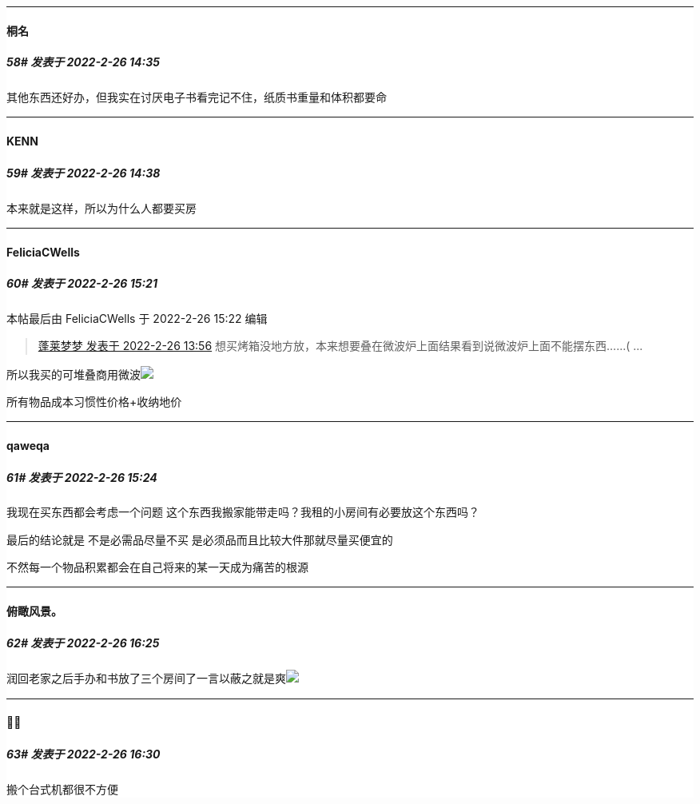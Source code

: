 *****

####  桐名  
##### 58#       发表于 2022-2-26 14:35

其他东西还好办，但我实在讨厌电子书看完记不住，纸质书重量和体积都要命

*****

####  KENN  
##### 59#       发表于 2022-2-26 14:38

本来就是这样，所以为什么人都要买房

*****

####  FeliciaCWells  
##### 60#       发表于 2022-2-26 15:21

 本帖最后由 FeliciaCWells 于 2022-2-26 15:22 编辑 
<blockquote><a href="httphttps://bbs.saraba1st.com/2b/forum.php?mod=redirect&amp;goto=findpost&amp;pid=54838929&amp;ptid=2054665" target="_blank">蓬莱梦梦 发表于 2022-2-26 13:56</a>
想买烤箱没地方放，本来想要叠在微波炉上面结果看到说微波炉上面不能摆东西……( ...</blockquote>
所以我买的可堆叠商用微波<img src="https://static.saraba1st.com/image/smiley/face2017/065.png" referrerpolicy="no-referrer">

所有物品成本习惯性价格+收纳地价



*****

####  qaweqa  
##### 61#       发表于 2022-2-26 15:24

我现在买东西都会考虑一个问题 这个东西我搬家能带走吗？我租的小房间有必要放这个东西吗？

最后的结论就是 不是必需品尽量不买 是必须品而且比较大件那就尽量买便宜的

不然每一个物品积累都会在自己将来的某一天成为痛苦的根源



*****

####  俯瞰风景。  
##### 62#       发表于 2022-2-26 16:25

润回老家之后手办和书放了三个房间了一言以蔽之就是爽<img src="https://static.saraba1st.com/image/smiley/face2017/167.png" referrerpolicy="no-referrer">

*****

####  🐳❕  
##### 63#       发表于 2022-2-26 16:30

搬个台式机都很不方便
